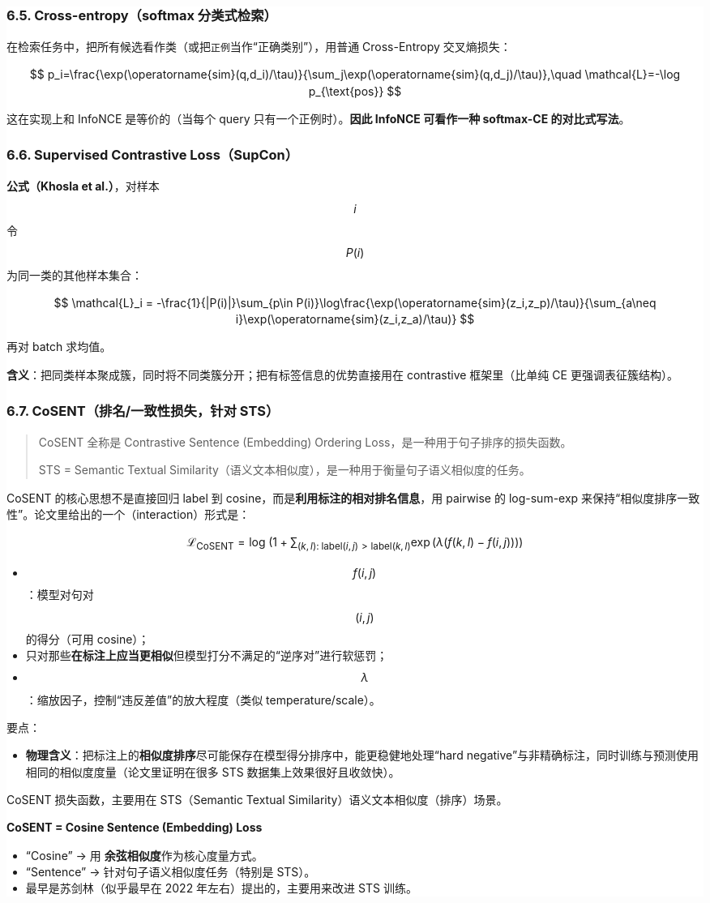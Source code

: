 
### 6.5. Cross-entropy（softmax 分类式检索）

在检索任务中，把所有候选看作类（或把`正例`当作“正确类别”），用普通 Cross-Entropy 交叉熵损失：

$$
p_i=\frac{\exp(\operatorname{sim}(q,d_i)/\tau)}{\sum_j\exp(\operatorname{sim}(q,d_j)/\tau)},\quad
\mathcal{L}=-\log p_{\text{pos}}
$$

这在实现上和 InfoNCE 是等价的（当每个 query 只有一个正例时）。**因此 InfoNCE 可看作一种 softmax-CE 的对比式写法**。



### 6.6. Supervised Contrastive Loss（SupCon）

**公式（Khosla et al.）**，对样本 $$i$$ 令 $$P(i)$$ 为同一类的其他样本集合：

$$
\mathcal{L}_i = -\frac{1}{|P(i)|}\sum_{p\in P(i)}\log\frac{\exp(\operatorname{sim}(z_i,z_p)/\tau)}{\sum_{a\neq i}\exp(\operatorname{sim}(z_i,z_a)/\tau)}
$$

再对 batch 求均值。

**含义**：把同类样本聚成簇，同时将不同类簇分开；把有标签信息的优势直接用在 contrastive 框架里（比单纯 CE 更强调表征簇结构）。



### 6.7. CoSENT（排名/一致性损失，针对 STS）

> CoSENT 全称是 Contrastive Sentence (Embedding) Ordering Loss，是一种用于句子排序的损失函数。
> 
> STS = Semantic Textual Similarity（语义文本相似度），是一种用于衡量句子语义相似度的任务。

CoSENT 的核心思想不是直接回归 label 到 cosine，而是**利用标注的相对排名信息**，用 pairwise 的 log-sum-exp 来保持“相似度排序一致性”。论文里给出的一个（interaction）形式是：

$$
\mathcal{L}_{\text{CoSENT}}=\log\!\Big(1+\sum_{(k,l):\; \text{label}(i,j)>\text{label}(k,l)}\exp\big(\lambda\big(f(k,l)-f(i,j)\big)\big)\Big)
$$

* $$f(i,j)$$：模型对句对 $$(i,j)$$ 的得分（可用 cosine）；
* 只对那些**在标注上应当更相似**但模型打分不满足的“逆序对”进行软惩罚；
* $$\lambda$$：缩放因子，控制“违反差值”的放大程度（类似 temperature/scale）。

要点：

* **物理含义**：把标注上的**相似度排序**尽可能保存在模型得分排序中，能更稳健地处理“hard negative”与非精确标注，同时训练与预测使用相同的相似度度量（论文里证明在很多 STS 数据集上效果很好且收敛快）。




CoSENT 损失函数，主要用在 STS（Semantic Textual Similarity）语义文本相似度（排序）场景。

**CoSENT = Cosine Sentence (Embedding) Loss**

* “Cosine” → 用 **余弦相似度**作为核心度量方式。
* “Sentence” → 针对句子语义相似度任务（特别是 STS）。
* 最早是苏剑林（似乎最早在 2022 年左右）提出的，主要用来改进 STS 训练。
